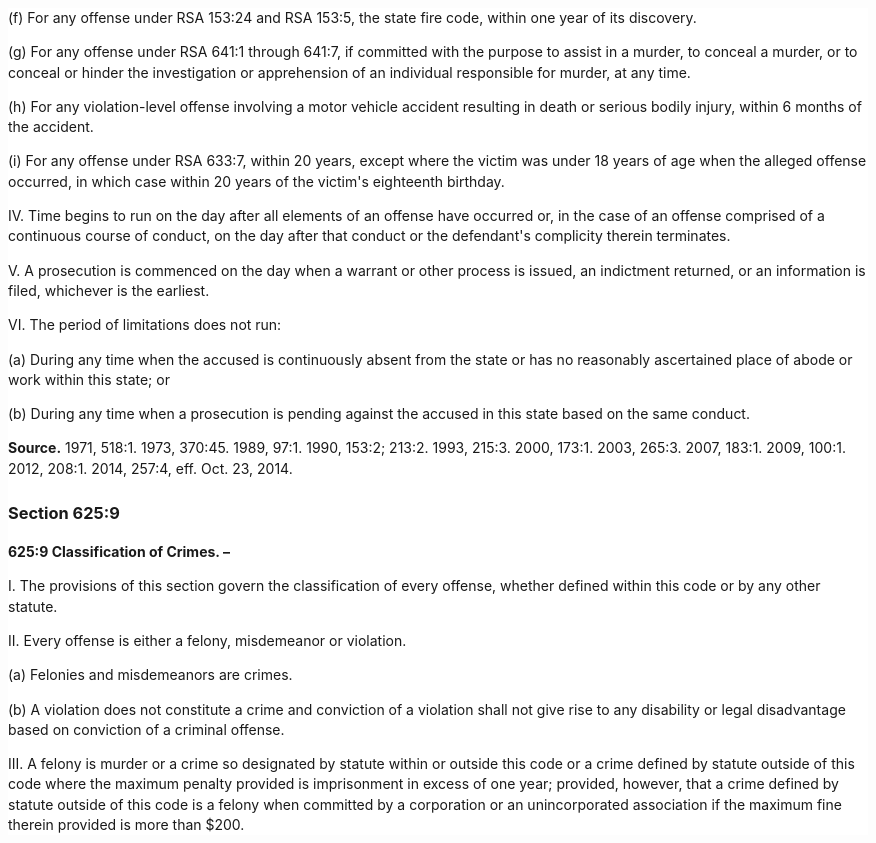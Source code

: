  (f) For any offense under RSA 153:24 and RSA 153:5, the state
fire code, within one year of its discovery.
                                             
 (g) For any offense under RSA 641:1 through 641:7, if committed
with the purpose to assist in a murder, to conceal a murder, or to
conceal or hinder the investigation or apprehension of an individual
responsible for murder, at any time.
                                             
 (h) For any violation-level offense involving a motor vehicle
accident resulting in death or serious bodily injury, within 6 months of
the accident.
                                             
 (i) For any offense under RSA 633:7, within 20 years, except
where the victim was under 18 years of age when the alleged offense
occurred, in which case within 20 years of the victim's eighteenth
birthday.
                                             
 IV. Time begins to run on the day after all elements of an offense
have occurred or, in the case of an offense comprised of a continuous
course of conduct, on the day after that conduct or the defendant's
complicity therein terminates.
                                             
 V. A prosecution is commenced on the day when a warrant or other
process is issued, an indictment returned, or an information is filed,
whichever is the earliest.
                                             
 VI. The period of limitations does not run:
                                             
 (a) During any time when the accused is continuously absent from
the state or has no reasonably ascertained place of abode or work within
this state; or
                                             
 (b) During any time when a prosecution is pending against the
accused in this state based on the same conduct.

**Source.** 1971, 518:1. 1973, 370:45. 1989, 97:1. 1990, 153:2; 213:2.
1993, 215:3. 2000, 173:1. 2003, 265:3. 2007, 183:1. 2009, 100:1. 2012,
208:1. 2014, 257:4, eff. Oct. 23, 2014.

### Section 625:9

 **625:9 Classification of Crimes. –**
                                             
 I. The provisions of this section govern the classification of every
offense, whether defined within this code or by any other statute.
                                             
 II. Every offense is either a felony, misdemeanor or violation.
                                             
 (a) Felonies and misdemeanors are crimes.
                                             
 (b) A violation does not constitute a crime and conviction of a
violation shall not give rise to any disability or legal disadvantage
based on conviction of a criminal offense.
                                             
 III. A felony is murder or a crime so designated by statute within
or outside this code or a crime defined by statute outside of this code
where the maximum penalty provided is imprisonment in excess of one
year; provided, however, that a crime defined by statute outside of this
code is a felony when committed by a corporation or an unincorporated
association if the maximum fine therein provided is more than 
                                             $200.
                                             